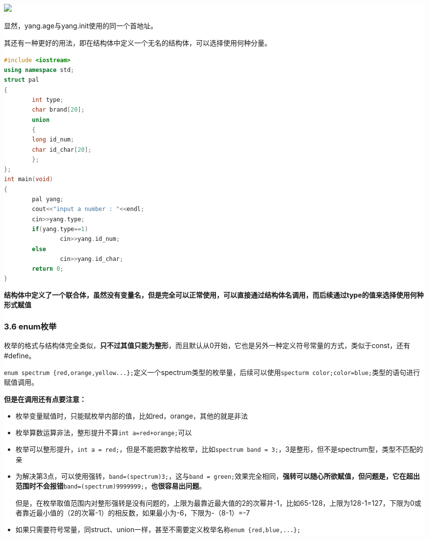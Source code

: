 ![](https://raw.githubusercontent.com/MicroPrism/All-image/main/C++/20221107200658.png)

显然，yang.age与yang.init使用的同一个首地址。

其还有一种更好的用法，即在结构体中定义一个无名的结构体，可以选择使用何种分量。

```c++
#include <iostream>
using namespace std;
struct pal
{
        int type;
        char brand[20];
        union
        {
        long id_num;
        char id_char[20];
        };
};
int main(void)
{
        pal yang;
        cout<<"input a number : "<<endl;
        cin>>yang.type;
        if(yang.type==1)
                cin>>yang.id_num;
        else
                cin>>yang.id_char;
        return 0;
}
```

**结构体中定义了一个联合体，虽然没有变量名，但是完全可以正常使用，可以直接通过结构体名调用，而后续通过type的值来选择使用何种形式赋值**

### 3.6 enum枚举

枚举的格式与结构体完全类似，**只不过其值只能为整形**，而且默认从0开始，它也是另外一种定义符号常量的方式，类似于const，还有#define。

`enum spectrum {red,orange,yellow...};`定义一个spectrum类型的枚举量，后续可以使用`specturm color;color=blue;`类型的语句进行赋值调用。

**但是在调用还有点要注意：**

+ 枚举变量赋值时，只能赋枚举内部的值，比如red，orange，其他的就是非法

+ 枚举算数运算非法，整形提升不算`int a=red+orange;`可以

+ 枚举可以整形提升，`int a = red;`，但是不能把数字给枚举，比如`spectrum band = 3;`，3是整形，但不是spectrum型，类型不匹配的亲

+ 为解决第3点，可以使用强转，`band=(spectrum)3;`，这与`band = green;`效果完全相同，**强转可以随心所欲赋值，但问题是，它在超出范围时不会报错**`band=(spectrum)9999999;`，**也很容易出问题**。

  但是，在枚举取值范围内对整形强转是没有问题的，上限为最靠近最大值的2的次幂并-1，比如65-128，上限为128-1=127，下限为0或者靠近最小值的（2的次幂-1）的相反数，如果最小为-6，下限为-（8-1）=-7

+ 如果只需要符号常量，同struct、union一样，甚至不需要定义枚举名称`enum {red,blue,...};`
